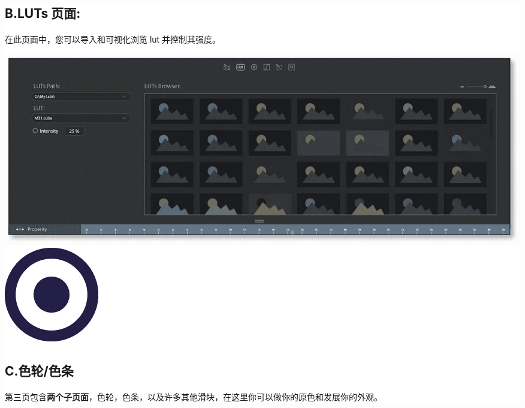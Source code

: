 ## B.LUTs 页面:

在此页面中，您可以导入和可视化浏览 lut 并控制其强度。

![](img/44943d108b3035d678c7967c9553e111.png)![](img/55b0f02d917f8e1c524f1554a3c12117.png)

## C.色轮/色条

第三页包含**两个子页面**，色轮，色条，以及许多其他滑块，在这里你可以做你的原色和发展你的外观。
